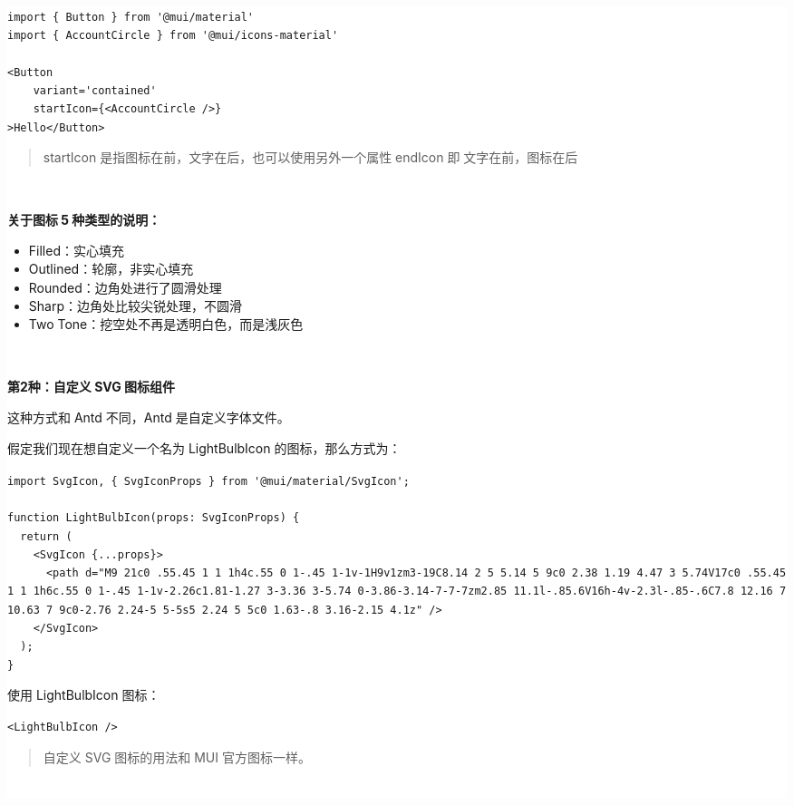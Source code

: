 ```
import { Button } from '@mui/material'
import { AccountCircle } from '@mui/icons-material'

<Button
    variant='contained'
    startIcon={<AccountCircle />}
>Hello</Button>
```

> startIcon 是指图标在前，文字在后，也可以使用另外一个属性 endIcon 即 文字在前，图标在后



<br>

**关于图标 5 种类型的说明：**

* Filled：实心填充
* Outlined：轮廓，非实心填充
* Rounded：边角处进行了圆滑处理
* Sharp：边角处比较尖锐处理，不圆滑
* Two Tone：挖空处不再是透明白色，而是浅灰色



<br>

**第2种：自定义 SVG 图标组件**

这种方式和 Antd 不同，Antd 是自定义字体文件。

假定我们现在想自定义一个名为 LightBulbIcon 的图标，那么方式为：

```
import SvgIcon, { SvgIconProps } from '@mui/material/SvgIcon';

function LightBulbIcon(props: SvgIconProps) {
  return (
    <SvgIcon {...props}>
      <path d="M9 21c0 .55.45 1 1 1h4c.55 0 1-.45 1-1v-1H9v1zm3-19C8.14 2 5 5.14 5 9c0 2.38 1.19 4.47 3 5.74V17c0 .55.45 1 1 1h6c.55 0 1-.45 1-1v-2.26c1.81-1.27 3-3.36 3-5.74 0-3.86-3.14-7-7-7zm2.85 11.1l-.85.6V16h-4v-2.3l-.85-.6C7.8 12.16 7 10.63 7 9c0-2.76 2.24-5 5-5s5 2.24 5 5c0 1.63-.8 3.16-2.15 4.1z" />
    </SvgIcon>
  );
}
```

使用 LightBulbIcon 图标：

```
<LightBulbIcon />
```

> 自定义 SVG 图标的用法和 MUI 官方图标一样。



<br>
